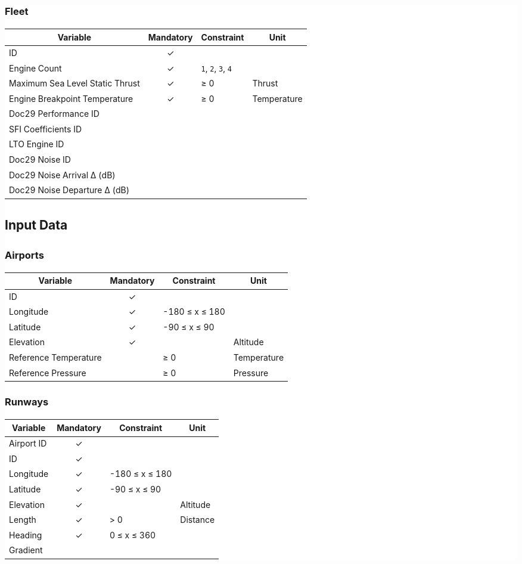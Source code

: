 ### Fleet

| Variable                          | Mandatory | Constraint         | Unit        |
|-----------------------------------|:---------:|--------------------|-------------|
| ID                                | &#10003;  |                    |             |
| Engine Count                      | &#10003;  | `1`, `2`, `3`, `4` |             |
| Maximum Sea Level Static Thrust   | &#10003;  | &#8805; 0          | Thrust      |
| Engine Breakpoint Temperature     | &#10003;  | &#8805; 0          | Temperature |
| Doc29 Performance ID              |           |                    |             |
| SFI Coefficients ID               |           |                    |             |
| LTO Engine ID                     |           |                    |             |
| Doc29 Noise ID                    |           |                    |             |
| Doc29 Noise Arrival &#916; (dB)   |           |                    |             |
| Doc29 Noise Departure &#916; (dB) |           |                    |             |

## Input Data

### Airports

| Variable              | Mandatory | Constraint                 | Unit        |
|-----------------------|:---------:|----------------------------|-------------|
| ID                    | &#10003;  |                            |             |
| Longitude             | &#10003;  | -180 &#8804; x &#8804; 180 |             |
| Latitude              | &#10003;  | -90 &#8804; x &#8804; 90   |             |
| Elevation             | &#10003;  |                            | Altitude    |
| Reference Temperature |           | &#8805; 0                  | Temperature |
| Reference Pressure    |           | &#8805; 0                  | Pressure    |

### Runways

| Variable   | Mandatory | Constraint                 | Unit     |
|------------|:---------:|----------------------------|----------|
| Airport ID | &#10003;  |                            |          |
| ID         | &#10003;  |                            |          |
| Longitude  | &#10003;  | -180 &#8804; x &#8804; 180 |          |
| Latitude   | &#10003;  |  -90 &#8804; x &#8804; 90  |          |
| Elevation  | &#10003;  |                            | Altitude |
| Length     | &#10003;  | > 0                        | Distance |
| Heading    | &#10003;  | 0 &#8804; x &#8804; 360    |          |
| Gradient   |           |                            |          |
